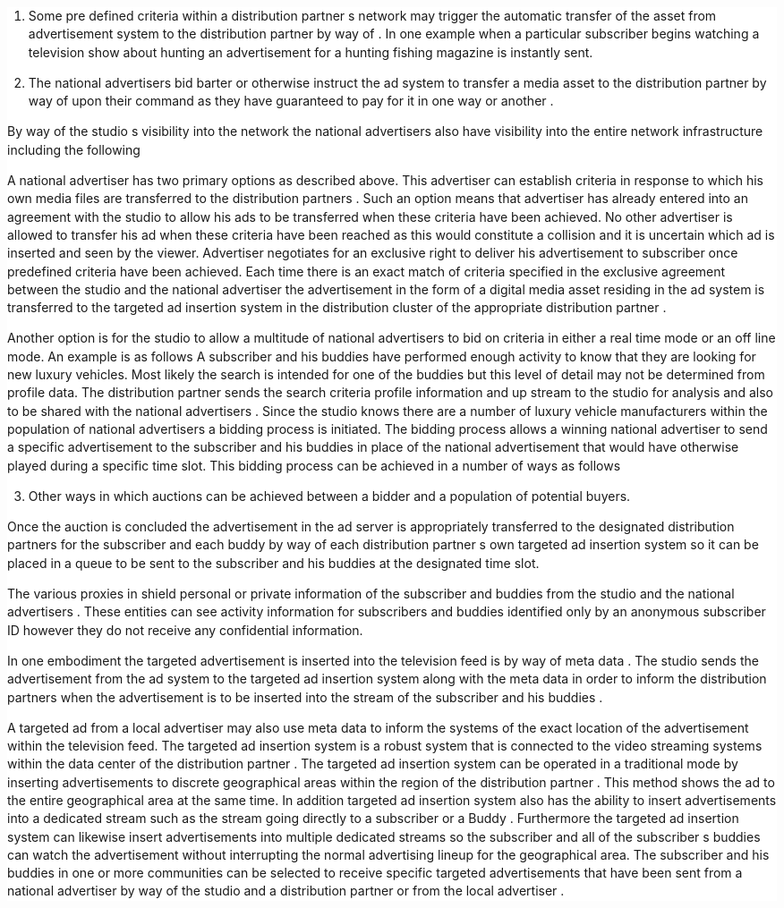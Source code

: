 1. Some pre defined criteria within a distribution partner s network may trigger the automatic transfer of the asset from advertisement system to the distribution partner by way of . In one example when a particular subscriber begins watching a television show about hunting an advertisement for a hunting fishing magazine is instantly sent.

2. The national advertisers bid barter or otherwise instruct the ad system to transfer a media asset to the distribution partner by way of upon their command as they have guaranteed to pay for it in one way or another .

By way of the studio s visibility into the network the national advertisers also have visibility into the entire network infrastructure including the following 

A national advertiser has two primary options as described above. This advertiser can establish criteria in response to which his own media files are transferred to the distribution partners . Such an option means that advertiser has already entered into an agreement with the studio to allow his ads to be transferred when these criteria have been achieved. No other advertiser is allowed to transfer his ad when these criteria have been reached as this would constitute a collision and it is uncertain which ad is inserted and seen by the viewer. Advertiser negotiates for an exclusive right to deliver his advertisement to subscriber once predefined criteria have been achieved. Each time there is an exact match of criteria specified in the exclusive agreement between the studio and the national advertiser the advertisement in the form of a digital media asset residing in the ad system is transferred to the targeted ad insertion system in the distribution cluster of the appropriate distribution partner .

Another option is for the studio to allow a multitude of national advertisers to bid on criteria in either a real time mode or an off line mode. An example is as follows A subscriber and his buddies have performed enough activity to know that they are looking for new luxury vehicles. Most likely the search is intended for one of the buddies but this level of detail may not be determined from profile data. The distribution partner sends the search criteria profile information and up stream to the studio for analysis and also to be shared with the national advertisers . Since the studio knows there are a number of luxury vehicle manufacturers within the population of national advertisers a bidding process is initiated. The bidding process allows a winning national advertiser to send a specific advertisement to the subscriber and his buddies in place of the national advertisement that would have otherwise played during a specific time slot. This bidding process can be achieved in a number of ways as follows 

3. Other ways in which auctions can be achieved between a bidder and a population of potential buyers.

Once the auction is concluded the advertisement in the ad server is appropriately transferred to the designated distribution partners for the subscriber and each buddy by way of each distribution partner s own targeted ad insertion system so it can be placed in a queue to be sent to the subscriber and his buddies at the designated time slot.

The various proxies in shield personal or private information of the subscriber and buddies from the studio and the national advertisers . These entities can see activity information for subscribers and buddies identified only by an anonymous subscriber ID however they do not receive any confidential information.

In one embodiment the targeted advertisement is inserted into the television feed is by way of meta data . The studio sends the advertisement from the ad system to the targeted ad insertion system along with the meta data in order to inform the distribution partners when the advertisement is to be inserted into the stream of the subscriber and his buddies .

A targeted ad from a local advertiser may also use meta data to inform the systems of the exact location of the advertisement within the television feed. The targeted ad insertion system is a robust system that is connected to the video streaming systems within the data center of the distribution partner . The targeted ad insertion system can be operated in a traditional mode by inserting advertisements to discrete geographical areas within the region of the distribution partner . This method shows the ad to the entire geographical area at the same time. In addition targeted ad insertion system also has the ability to insert advertisements into a dedicated stream such as the stream going directly to a subscriber or a Buddy . Furthermore the targeted ad insertion system can likewise insert advertisements into multiple dedicated streams so the subscriber and all of the subscriber s buddies can watch the advertisement without interrupting the normal advertising lineup for the geographical area. The subscriber and his buddies in one or more communities can be selected to receive specific targeted advertisements that have been sent from a national advertiser by way of the studio and a distribution partner or from the local advertiser .

